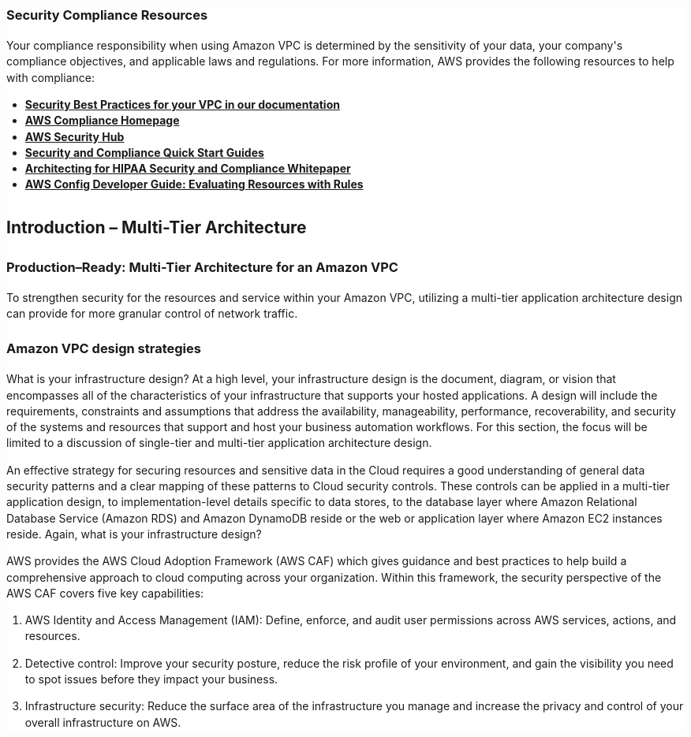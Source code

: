 ### Security Compliance Resources

Your compliance responsibility when using Amazon VPC is determined by the sensitivity of your data, your company's compliance objectives, and applicable laws and regulations. For more information, AWS provides the following resources to help with compliance:

- [**Security Best Practices for your VPC in our documentation**](https://docs.aws.amazon.com/vpc/latest/userguide/vpc-security-best-practices.html)
- [**AWS Compliance Homepage**](https://aws.amazon.com/compliance/)
- [**AWS Security Hub**](https://docs.aws.amazon.com/securityhub/latest/userguide/what-is-securityhub.html)
- [**Security and Compliance Quick Start Guides**](http://aws.amazon.com/quickstart/?awsf.quickstart-homepage-filter=categories%23security-identity-compliance)
- [**Architecting for HIPAA Security and Compliance Whitepaper**](https://d0.awsstatic.com/whitepapers/compliance/AWS_HIPAA_Compliance_Whitepaper.pdf)
- [**AWS Config Developer Guide: Evaluating Resources with Rules**](https://docs.aws.amazon.com/config/latest/developerguide/evaluate-config.html)


## Introduction – Multi-Tier Architecture

### Production–Ready: Multi-Tier Architecture for an Amazon VPC

To strengthen security for the resources and service within your Amazon VPC, utilizing a multi-tier application architecture design can provide for more granular control of network traffic.

### Amazon VPC design strategies 

What is your infrastructure design? At a high level, your infrastructure design is the document, diagram, or vision that encompasses all of the characteristics of your infrastructure that supports your hosted applications. A design will include the requirements, constraints and assumptions that address the availability, manageability, performance, recoverability, and security of the systems and resources that support and host your business automation workflows. For this section, the focus will be limited to a discussion of single-tier and multi-tier application architecture design.

An effective strategy for securing resources and sensitive data in the Cloud requires a good understanding of general data security patterns and a clear mapping of these patterns to Cloud security controls. These controls can be applied in a multi-tier application design, to implementation-level details specific to data stores, to the database layer where Amazon Relational Database Service (Amazon RDS) and Amazon DynamoDB reside or the web or application layer where Amazon EC2 instances reside. Again, what is your infrastructure design?  

AWS provides the AWS Cloud Adoption Framework (AWS CAF) which gives guidance and best practices to help build a comprehensive approach to cloud computing across your organization. Within this framework, the security perspective of the AWS CAF covers five key capabilities:

1. AWS Identity and Access Management (IAM): Define, enforce, and audit user permissions across AWS services, actions, and resources.

2. Detective control: Improve your security posture, reduce the risk profile of your environment, and gain the visibility you need to spot issues before they impact your business.

3. Infrastructure security: Reduce the surface area of the infrastructure you manage and increase the privacy and control of your overall infrastructure on AWS.
